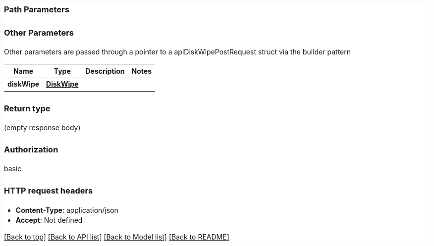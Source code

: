 ### Path Parameters



### Other Parameters

Other parameters are passed through a pointer to a apiDiskWipePostRequest struct via the builder pattern


Name | Type | Description  | Notes
------------- | ------------- | ------------- | -------------
 **diskWipe** | [**DiskWipe**](DiskWipe.md) |  | 

### Return type

 (empty response body)

### Authorization

[basic](../README.md#basic)

### HTTP request headers

- **Content-Type**: application/json
- **Accept**: Not defined

[[Back to top]](#) [[Back to API list]](../README.md#documentation-for-api-endpoints)
[[Back to Model list]](../README.md#documentation-for-models)
[[Back to README]](../README.md)

